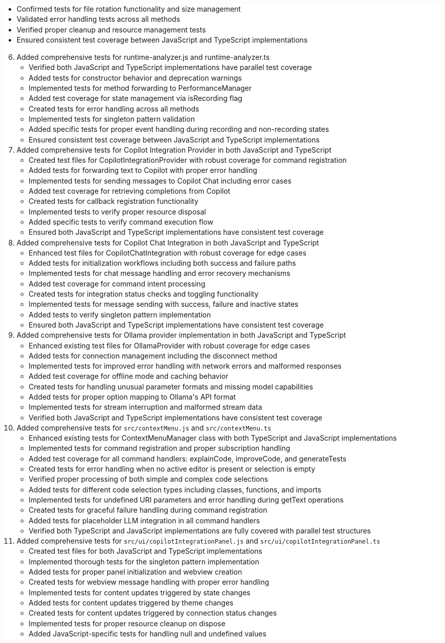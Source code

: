    - Confirmed tests for file rotation functionality and size management
   - Validated error handling tests across all methods
   - Verified proper cleanup and resource management tests
   - Ensured consistent test coverage between JavaScript and TypeScript implementations
6. Added comprehensive tests for runtime-analyzer.js and runtime-analyzer.ts
   - Verified both JavaScript and TypeScript implementations have parallel test coverage
   - Added tests for constructor behavior and deprecation warnings
   - Implemented tests for method forwarding to PerformanceManager
   - Added test coverage for state management via isRecording flag
   - Created tests for error handling across all methods
   - Implemented tests for singleton pattern validation
   - Added specific tests for proper event handling during recording and non-recording states
   - Ensured consistent test coverage between JavaScript and TypeScript implementations
7. Added comprehensive tests for Copilot Integration Provider in both JavaScript and TypeScript
   - Created test files for CopilotIntegrationProvider with robust coverage for command registration
   - Added tests for forwarding text to Copilot with proper error handling
   - Implemented tests for sending messages to Copilot Chat including error cases
   - Added test coverage for retrieving completions from Copilot
   - Created tests for callback registration functionality
   - Implemented tests to verify proper resource disposal
   - Added specific tests to verify command execution flow
   - Ensured both JavaScript and TypeScript implementations have consistent test coverage
8. Added comprehensive tests for Copilot Chat Integration in both JavaScript and TypeScript
   - Enhanced test files for CopilotChatIntegration with robust coverage for edge cases
   - Added tests for initialization workflows including both success and failure paths
   - Implemented tests for chat message handling and error recovery mechanisms
   - Added test coverage for command intent processing
   - Created tests for integration status checks and toggling functionality
   - Implemented tests for message sending with success, failure and inactive states
   - Added tests to verify singleton pattern implementation
   - Ensured both JavaScript and TypeScript implementations have consistent test coverage
9. Added comprehensive tests for Ollama provider implementation in both JavaScript and TypeScript
   - Enhanced existing test files for OllamaProvider with robust coverage for edge cases
   - Added tests for connection management including the disconnect method
   - Implemented tests for improved error handling with network errors and malformed responses
   - Added test coverage for offline mode and caching behavior
   - Created tests for handling unusual parameter formats and missing model capabilities
   - Added tests for proper option mapping to Ollama's API format
   - Implemented tests for stream interruption and malformed stream data
   - Verified both JavaScript and TypeScript implementations have consistent test coverage
10. Added comprehensive tests for `src/contextMenu.js` and `src/contextMenu.ts`
    - Enhanced existing tests for ContextMenuManager class with both TypeScript and JavaScript implementations
    - Implemented tests for command registration and proper subscription handling
    - Added test coverage for all command handlers: explainCode, improveCode, and generateTests
    - Created tests for error handling when no active editor is present or selection is empty
    - Verified proper processing of both simple and complex code selections
    - Added tests for different code selection types including classes, functions, and imports
    - Implemented tests for undefined URI parameters and error handling during getText operations
    - Created tests for graceful failure handling during command registration
    - Added tests for placeholder LLM integration in all command handlers
    - Verified both TypeScript and JavaScript implementations are fully covered with parallel test structures
3. Added comprehensive tests for `src/ui/copilotIntegrationPanel.js` and `src/ui/copilotIntegrationPanel.ts`
   - Created test files for both JavaScript and TypeScript implementations
   - Implemented thorough tests for the singleton pattern implementation
   - Added tests for proper panel initialization and webview creation
   - Created tests for webview message handling with proper error handling
   - Implemented tests for content updates triggered by state changes
   - Added tests for content updates triggered by theme changes
   - Created tests for content updates triggered by connection status changes
   - Implemented tests for proper resource cleanup on dispose
   - Added JavaScript-specific tests for handling null and undefined values